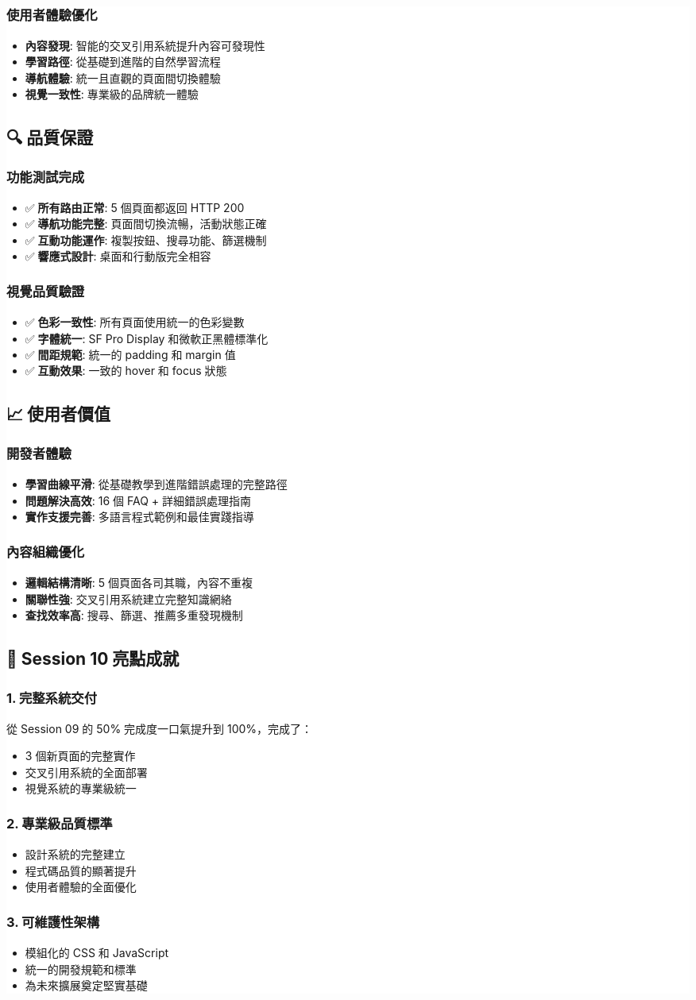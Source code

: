 ### 使用者體驗優化
- **內容發現**: 智能的交叉引用系統提升內容可發現性
- **學習路徑**: 從基礎到進階的自然學習流程
- **導航體驗**: 統一且直觀的頁面間切換體驗
- **視覺一致性**: 專業級的品牌統一體驗

## 🔍 品質保證

### 功能測試完成
- ✅ **所有路由正常**: 5 個頁面都返回 HTTP 200
- ✅ **導航功能完整**: 頁面間切換流暢，活動狀態正確
- ✅ **互動功能運作**: 複製按鈕、搜尋功能、篩選機制
- ✅ **響應式設計**: 桌面和行動版完全相容

### 視覺品質驗證
- ✅ **色彩一致性**: 所有頁面使用統一的色彩變數
- ✅ **字體統一**: SF Pro Display 和微軟正黑體標準化
- ✅ **間距規範**: 統一的 padding 和 margin 值
- ✅ **互動效果**: 一致的 hover 和 focus 狀態

## 📈 使用者價值

### 開發者體驗
- **學習曲線平滑**: 從基礎教學到進階錯誤處理的完整路徑
- **問題解決高效**: 16 個 FAQ + 詳細錯誤處理指南
- **實作支援完善**: 多語言程式範例和最佳實踐指導

### 內容組織優化  
- **邏輯結構清晰**: 5 個頁面各司其職，內容不重複
- **關聯性強**: 交叉引用系統建立完整知識網絡
- **查找效率高**: 搜尋、篩選、推薦多重發現機制

## 🎯 Session 10 亮點成就

### 1. 完整系統交付
從 Session 09 的 50% 完成度一口氣提升到 100%，完成了：
- 3 個新頁面的完整實作
- 交叉引用系統的全面部署  
- 視覺系統的專業級統一

### 2. 專業級品質標準
- 設計系統的完整建立
- 程式碼品質的顯著提升
- 使用者體驗的全面優化

### 3. 可維護性架構
- 模組化的 CSS 和 JavaScript
- 統一的開發規範和標準
- 為未來擴展奠定堅實基礎
